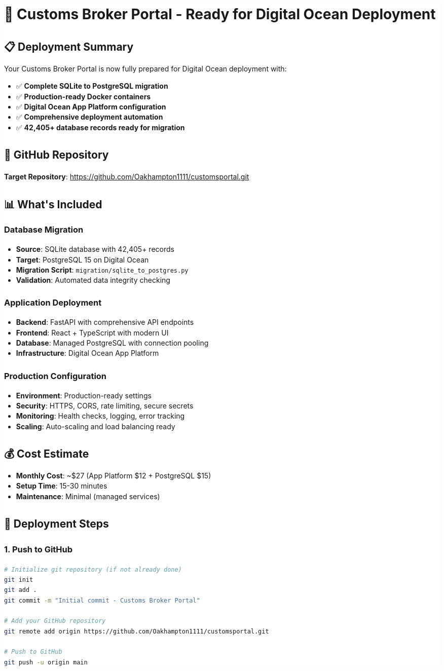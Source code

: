 # 🚀 Customs Broker Portal - Ready for Digital Ocean Deployment

## 📋 **Deployment Summary**

Your Customs Broker Portal is now fully prepared for Digital Ocean deployment with:
- ✅ **Complete SQLite to PostgreSQL migration**
- ✅ **Production-ready Docker containers**
- ✅ **Digital Ocean App Platform configuration**
- ✅ **Comprehensive deployment automation**
- ✅ **42,405+ database records ready for migration**

## 🎯 **GitHub Repository**
**Target Repository**: https://github.com/Oakhampton1111/customsportal.git

## 📊 **What's Included**

### **Database Migration**
- **Source**: SQLite database with 42,405+ records
- **Target**: PostgreSQL 15 on Digital Ocean
- **Migration Script**: `migration/sqlite_to_postgres.py`
- **Validation**: Automated data integrity checking

### **Application Deployment**
- **Backend**: FastAPI with comprehensive API endpoints
- **Frontend**: React + TypeScript with modern UI
- **Database**: Managed PostgreSQL with connection pooling
- **Infrastructure**: Digital Ocean App Platform

### **Production Configuration**
- **Environment**: Production-ready settings
- **Security**: HTTPS, CORS, rate limiting, secure secrets
- **Monitoring**: Health checks, logging, error tracking
- **Scaling**: Auto-scaling and load balancing ready

## 💰 **Cost Estimate**
- **Monthly Cost**: ~$27 (App Platform $12 + PostgreSQL $15)
- **Setup Time**: 15-30 minutes
- **Maintenance**: Minimal (managed services)

## 🚀 **Deployment Steps**

### **1. Push to GitHub**
```bash
# Initialize git repository (if not already done)
git init
git add .
git commit -m "Initial commit - Customs Broker Portal"

# Add your GitHub repository
git remote add origin https://github.com/Oakhampton1111/customsportal.git

# Push to GitHub
git push -u origin main
```
